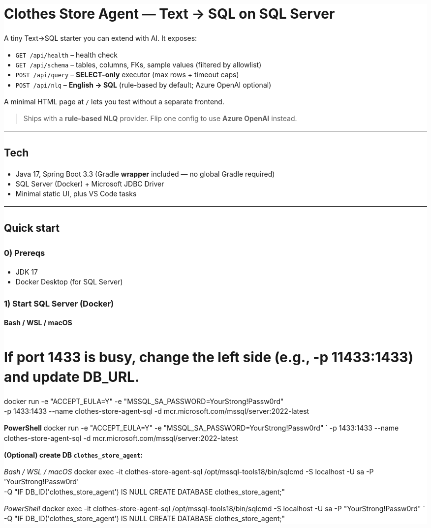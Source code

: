 # Clothes Store Agent — Text → SQL on SQL Server

A tiny Text→SQL starter you can extend with AI. It exposes:

- `GET /api/health` – health check  
- `GET /api/schema` – tables, columns, FKs, sample values (filtered by allowlist)  
- `POST /api/query` – **SELECT-only** executor (max rows + timeout caps)  
- `POST /api/nlq` – **English → SQL** (rule-based by default; Azure OpenAI optional)

A minimal HTML page at `/` lets you test without a separate frontend.

> Ships with a **rule-based NLQ** provider. Flip one config to use **Azure OpenAI** instead.

---

## Tech

- Java 17, Spring Boot 3.3 (Gradle **wrapper** included — no global Gradle required)
- SQL Server (Docker) + Microsoft JDBC Driver
- Minimal static UI, plus VS Code tasks

---

## Quick start

### 0) Prereqs
- JDK 17  
- Docker Desktop (for SQL Server)

### 1) Start SQL Server (Docker)

**Bash / WSL / macOS**
# If port 1433 is busy, change the left side (e.g., -p 11433:1433) and update DB_URL.
docker run -e "ACCEPT_EULA=Y" -e "MSSQL_SA_PASSWORD=YourStrong!Passw0rd" \
  -p 1433:1433 --name clothes-store-agent-sql -d mcr.microsoft.com/mssql/server:2022-latest

**PowerShell**
docker run -e "ACCEPT_EULA=Y" -e "MSSQL_SA_PASSWORD=YourStrong!Passw0rd" `
  -p 1433:1433 --name clothes-store-agent-sql -d mcr.microsoft.com/mssql/server:2022-latest

**(Optional) create DB `clothes_store_agent`:**

_Bash / WSL / macOS_
docker exec -it clothes-store-agent-sql /opt/mssql-tools18/bin/sqlcmd -S localhost -U sa -P 'YourStrong!Passw0rd' \
  -Q "IF DB_ID('clothes_store_agent') IS NULL CREATE DATABASE clothes_store_agent;"

_PowerShell_
docker exec -it clothes-store-agent-sql /opt/mssql-tools18/bin/sqlcmd -S localhost -U sa -P "YourStrong!Passw0rd" `
  -Q "IF DB_ID('clothes_store_agent') IS NULL CREATE DATABASE clothes_store_agent;"

